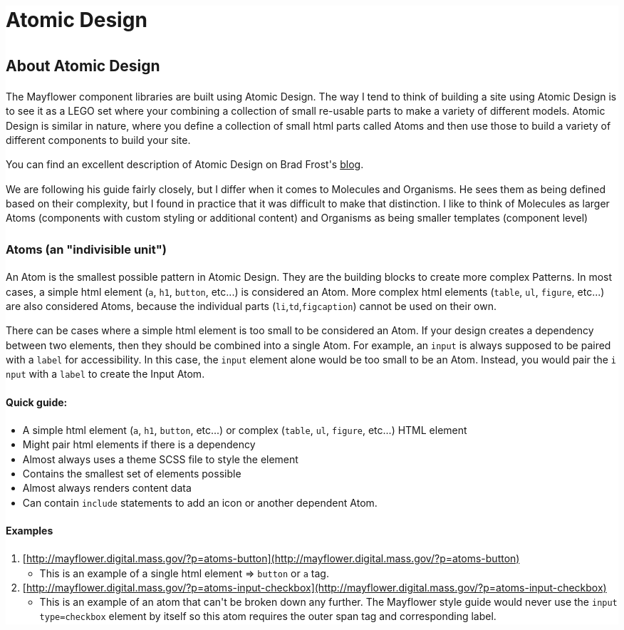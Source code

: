 # Atomic Design

## About Atomic Design

The Mayflower component libraries are built using Atomic Design. The way I tend to think of building a site using Atomic Design is to see it as a LEGO set where your combining a collection of small re-usable parts to make a variety of different models. Atomic Design is similar in nature, where you define a collection of small html parts called Atoms and then use those to build a variety of different components to build your site.

You can find an excellent description of Atomic Design on Brad Frost's [blog](http://atomicdesign.bradfrost.com/chapter-2/).

We are following his guide fairly closely, but I differ when it comes to Molecules and Organisms. He sees them as being defined based on their complexity, but I found in practice that it was difficult to make that distinction. I like to think of Molecules as larger Atoms \(components with custom styling or additional content\) and Organisms as being smaller templates \(component level\)

### Atoms \(an "indivisible unit"\)

An Atom is the smallest possible pattern in Atomic Design. They are the building blocks to create more complex Patterns. In most cases, a simple html element \(`a`, `h1`, `button`, etc...\) is considered an Atom. More complex html elements \(`table`, `ul`, `figure`, etc...\) are also considered Atoms, because the individual parts \(`li`,`td`,`figcaption`\) cannot be used on their own.

There can be cases where a simple html element is too small to be considered an Atom. If your design creates a dependency between two elements, then they should be combined into a single Atom. For example, an `input` is always supposed to be paired with a `label` for accessibility. In this case, the `input` element alone would be too small to be an Atom. Instead, you would pair the `input` with a `label` to create the Input Atom.

#### Quick guide:

* A simple html element \(`a`, `h1`, `button`, etc...\) or complex \(`table`, `ul`, `figure`, etc...\) HTML element
* Might pair html elements if there is a dependency
* Almost always uses a theme SCSS file to style the element
* Contains the smallest set of elements possible
* Almost always renders content data
* Can contain `include` statements to add an icon or another dependent Atom.

#### Examples

1. [http://mayflower.digital.mass.gov/?p=atoms-button](http://mayflower.digital.mass.gov/?p=atoms-button)
   * This is an example of a single html element =&gt; `button` or `a` tag.
2. [http://mayflower.digital.mass.gov/?p=atoms-input-checkbox](http://mayflower.digital.mass.gov/?p=atoms-input-checkbox)
   * This is an example of an atom that can't be broken down any further.  The Mayflower style guide would never use the `input type=checkbox` element by itself so this atom requires the outer span tag and corresponding label.

